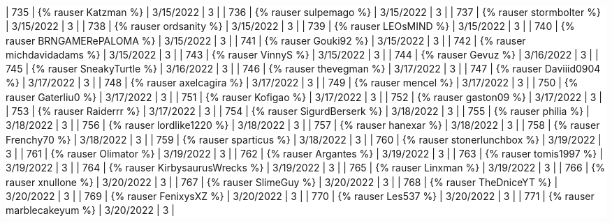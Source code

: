 | 735  | {% rauser Katzman %}              | 3/15/2022     | 3                |
| 736  | {% rauser sulpemago %}            | 3/15/2022     | 3                |
| 737  | {% rauser stormbolter %}          | 3/15/2022     | 3                |
| 738  | {% rauser ordsanity %}            | 3/15/2022     | 3                |
| 739  | {% rauser LEOsMIND %}             | 3/15/2022     | 3                |
| 740  | {% rauser BRNGAMERePALOMA %}      | 3/15/2022     | 3                |
| 741  | {% rauser Gouki92 %}              | 3/15/2022     | 3                |
| 742  | {% rauser michdavidadams %}       | 3/15/2022     | 3                |
| 743  | {% rauser VinnyS %}               | 3/15/2022     | 3                |
| 744  | {% rauser Gevuz %}                | 3/16/2022     | 3                |
| 745  | {% rauser SneakyTurtle %}         | 3/16/2022     | 3                |
| 746  | {% rauser thevegman %}            | 3/17/2022     | 3                |
| 747  | {% rauser Daviiid0904 %}          | 3/17/2022     | 3                |
| 748  | {% rauser axelcagira %}           | 3/17/2022     | 3                |
| 749  | {% rauser mencel %}               | 3/17/2022     | 3                |
| 750  | {% rauser Gaterliu0 %}            | 3/17/2022     | 3                |
| 751  | {% rauser Kofigao %}              | 3/17/2022     | 3                |
| 752  | {% rauser gaston09 %}             | 3/17/2022     | 3                |
| 753  | {% rauser Raiderrr %}             | 3/17/2022     | 3                |
| 754  | {% rauser SigurdBerserk %}        | 3/18/2022     | 3                |
| 755  | {% rauser philia %}               | 3/18/2022     | 3                |
| 756  | {% rauser lordlike1220 %}         | 3/18/2022     | 3                |
| 757  | {% rauser hanexar %}              | 3/18/2022     | 3                |
| 758  | {% rauser Frenchy70 %}            | 3/18/2022     | 3                |
| 759  | {% rauser sparticus %}            | 3/18/2022     | 3                |
| 760  | {% rauser stonerlunchbox %}       | 3/19/2022     | 3                |
| 761  | {% rauser Olimator %}             | 3/19/2022     | 3                |
| 762  | {% rauser Argantes %}             | 3/19/2022     | 3                |
| 763  | {% rauser tomis1997 %}            | 3/19/2022     | 3                |
| 764  | {% rauser KirbysaurusWrecks %}    | 3/19/2022     | 3                |
| 765  | {% rauser Linxman %}              | 3/19/2022     | 3                |
| 766  | {% rauser xnullone %}             | 3/20/2022     | 3                |
| 767  | {% rauser SlimeGuy %}             | 3/20/2022     | 3                |
| 768  | {% rauser TheDniceYT %}           | 3/20/2022     | 3                |
| 769  | {% rauser FenixysXZ %}            | 3/20/2022     | 3                |
| 770  | {% rauser Les537 %}               | 3/20/2022     | 3                |
| 771  | {% rauser marblecakeyum %}        | 3/20/2022     | 3                |